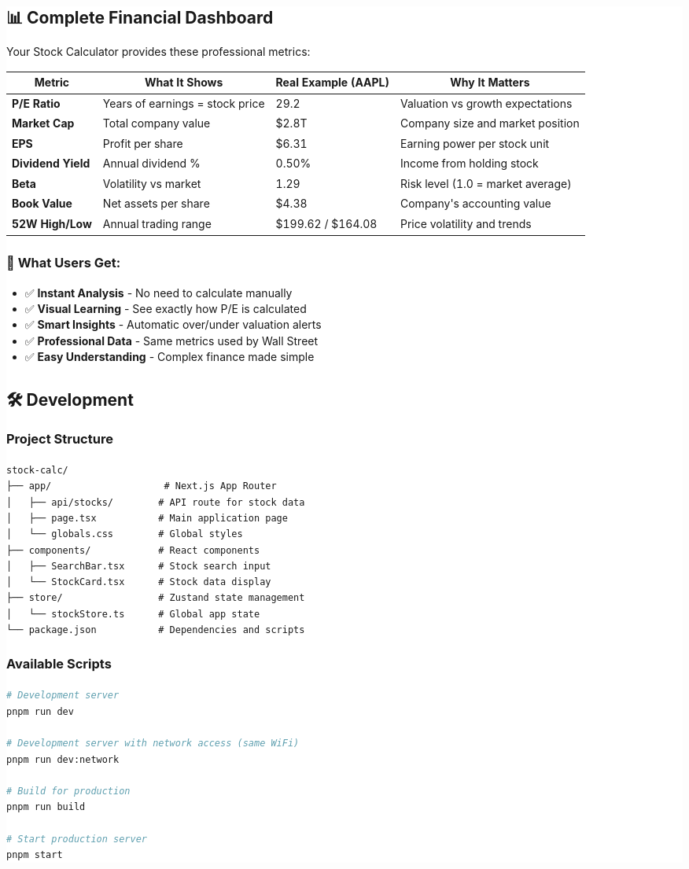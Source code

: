 ## 📊 Complete Financial Dashboard

Your Stock Calculator provides these professional metrics:

| Metric | What It Shows | Real Example (AAPL) | Why It Matters |
|--------|---------------|---------------------|-----------------|
| **P/E Ratio** | Years of earnings = stock price | 29.2 | Valuation vs growth expectations |
| **Market Cap** | Total company value | $2.8T | Company size and market position |
| **EPS** | Profit per share | $6.31 | Earning power per stock unit |
| **Dividend Yield** | Annual dividend % | 0.50% | Income from holding stock |
| **Beta** | Volatility vs market | 1.29 | Risk level (1.0 = market average) |
| **Book Value** | Net assets per share | $4.38 | Company's accounting value |
| **52W High/Low** | Annual trading range | $199.62 / $164.08 | Price volatility and trends |

### 🎯 **What Users Get:**
- ✅ **Instant Analysis** - No need to calculate manually
- ✅ **Visual Learning** - See exactly how P/E is calculated
- ✅ **Smart Insights** - Automatic over/under valuation alerts
- ✅ **Professional Data** - Same metrics used by Wall Street
- ✅ **Easy Understanding** - Complex finance made simple

## 🛠 Development

### Project Structure
```
stock-calc/
├── app/                    # Next.js App Router
│   ├── api/stocks/        # API route for stock data
│   ├── page.tsx           # Main application page
│   └── globals.css        # Global styles
├── components/            # React components
│   ├── SearchBar.tsx      # Stock search input
│   └── StockCard.tsx      # Stock data display
├── store/                 # Zustand state management
│   └── stockStore.ts      # Global app state
└── package.json           # Dependencies and scripts
```

### Available Scripts

```bash
# Development server
pnpm run dev

# Development server with network access (same WiFi)
pnpm run dev:network

# Build for production
pnpm run build

# Start production server
pnpm start
```
